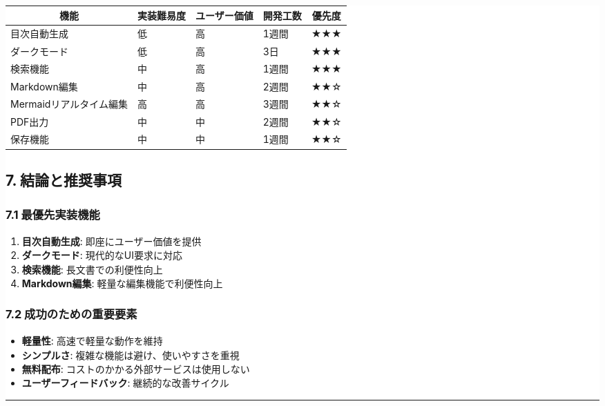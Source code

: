 | 機能 | 実装難易度 | ユーザー価値 | 開発工数 | 優先度 |
|------|------------|--------------|----------|--------|
| 目次自動生成 | 低 | 高 | 1週間 | ★★★ |
| ダークモード | 低 | 高 | 3日 | ★★★ |
| 検索機能 | 中 | 高 | 1週間 | ★★★ |
| Markdown編集 | 中 | 高 | 2週間 | ★★☆ |
| Mermaidリアルタイム編集 | 高 | 高 | 3週間 | ★★☆ |
| PDF出力 | 中 | 中 | 2週間 | ★★☆ |
| 保存機能 | 中 | 中 | 1週間 | ★★☆ |

## 7. 結論と推奨事項

### 7.1 最優先実装機能
1. **目次自動生成**: 即座にユーザー価値を提供
2. **ダークモード**: 現代的なUI要求に対応
3. **検索機能**: 長文書での利便性向上
4. **Markdown編集**: 軽量な編集機能で利便性向上

### 7.2 成功のための重要要素
- **軽量性**: 高速で軽量な動作を維持
- **シンプルさ**: 複雑な機能は避け、使いやすさを重視
- **無料配布**: コストのかかる外部サービスは使用しない
- **ユーザーフィードバック**: 継続的な改善サイクル

---
